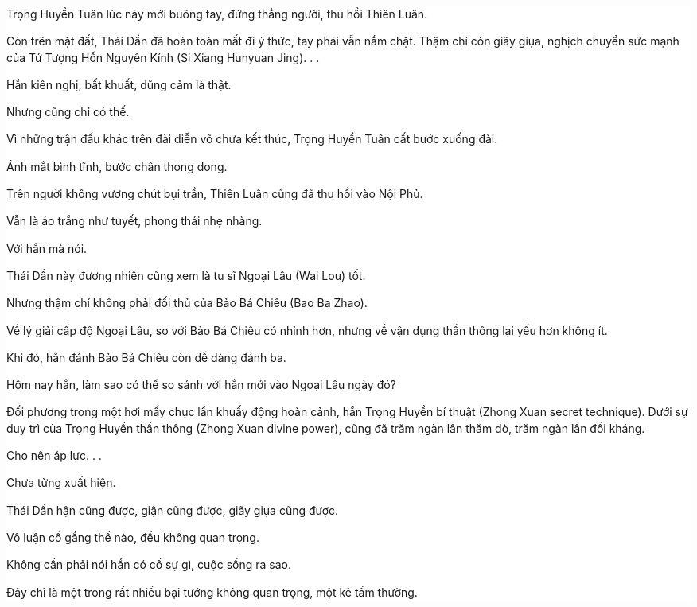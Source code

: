 Trọng Huyền Tuân lúc này mới buông tay, đứng thẳng người, thu hồi Thiên Luân.

Còn trên mặt đất, Thái Dần đã hoàn toàn mất đi ý thức, tay phải vẫn nắm chặt. Thậm chí còn giãy giụa, nghịch chuyển sức mạnh của Tứ Tượng Hỗn Nguyên Kính (Si Xiang Hunyuan Jing). . .

Hắn kiên nghị, bất khuất, dũng cảm là thật.

Nhưng cũng chỉ có thế.

Vì những trận đấu khác trên đài diễn võ chưa kết thúc, Trọng Huyền Tuân cất bước xuống đài.

Ánh mắt bình tĩnh, bước chân thong dong.

Trên người không vương chút bụi trần, Thiên Luân cũng đã thu hồi vào Nội Phủ.

Vẫn là áo trắng như tuyết, phong thái nhẹ nhàng.

Với hắn mà nói.

Thái Dần này đương nhiên cũng xem là tu sĩ Ngoại Lâu (Wai Lou) tốt.

Nhưng thậm chí không phải đối thủ của Bảo Bá Chiêu (Bao Ba Zhao).

Về lý giải cấp độ Ngoại Lâu, so với Bảo Bá Chiêu có nhỉnh hơn, nhưng về vận dụng thần thông lại yếu hơn không ít.

Khi đó, hắn đánh Bảo Bá Chiêu còn dễ dàng đánh ba.

Hôm nay hắn, làm sao có thể so sánh với hắn mới vào Ngoại Lâu ngày đó?

Đối phương trong một hơi mấy chục lần khuấy động hoàn cảnh, hắn Trọng Huyền bí thuật (Zhong Xuan secret technique). Dưới sự duy trì của Trọng Huyền thần thông (Zhong Xuan divine power), cũng đã trăm ngàn lần thăm dò, trăm ngàn lần đối kháng.

Cho nên áp lực. . .

Chưa từng xuất hiện.

Thái Dần hận cũng được, giận cũng được, giãy giụa cũng được.

Vô luận cố gắng thế nào, đều không quan trọng.

Không cần phải nói hắn có cố sự gì, cuộc sống ra sao.

Đây chỉ là một trong rất nhiều bại tướng không quan trọng, một kẻ tầm thường.
